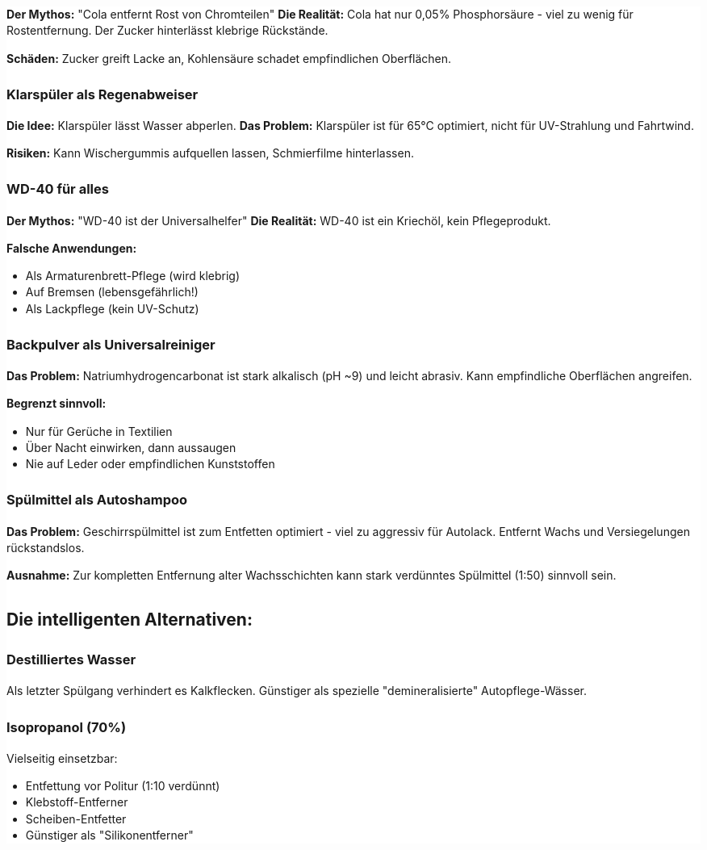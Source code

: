 **Der Mythos:** "Cola entfernt Rost von Chromteilen"
**Die Realität:** Cola hat nur 0,05% Phosphorsäure - viel zu wenig für Rostentfernung. Der Zucker hinterlässt klebrige Rückstände.

**Schäden:** Zucker greift Lacke an, Kohlensäure schadet empfindlichen Oberflächen.

### **Klarspüler als Regenabweiser**

**Die Idee:** Klarspüler lässt Wasser abperlen.
**Das Problem:** Klarspüler ist für 65°C optimiert, nicht für UV-Strahlung und Fahrtwind.

**Risiken:** Kann Wischergummis aufquellen lassen, Schmierfilme hinterlassen.

### **WD-40 für alles**

**Der Mythos:** "WD-40 ist der Universalhelfer"
**Die Realität:** WD-40 ist ein Kriechöl, kein Pflegeprodukt.

**Falsche Anwendungen:**

- Als Armaturenbrett-Pflege (wird klebrig)
- Auf Bremsen (lebensgefährlich!)
- Als Lackpflege (kein UV-Schutz)

### **Backpulver als Universalreiniger**

**Das Problem:** Natriumhydrogencarbonat ist stark alkalisch (pH ~9) und leicht abrasiv. Kann empfindliche Oberflächen angreifen.

**Begrenzt sinnvoll:**

- Nur für Gerüche in Textilien
- Über Nacht einwirken, dann aussaugen
- Nie auf Leder oder empfindlichen Kunststoffen

### **Spülmittel als Autoshampoo**

**Das Problem:** Geschirrspülmittel ist zum Entfetten optimiert - viel zu aggressiv für Autolack. Entfernt Wachs und Versiegelungen rückstandslos.

**Ausnahme:** Zur kompletten Entfernung alter Wachsschichten kann stark verdünntes Spülmittel (1:50) sinnvoll sein.

## **Die intelligenten Alternativen:**

### **Destilliertes Wasser**

Als letzter Spülgang verhindert es Kalkflecken. Günstiger als spezielle "demineralisierte" Autopflege-Wässer.

### **Isopropanol (70%)**

Vielseitig einsetzbar:

- Entfettung vor Politur (1:10 verdünnt)
- Klebstoff-Entferner
- Scheiben-Entfetter
- Günstiger als "Silikonentferner"
